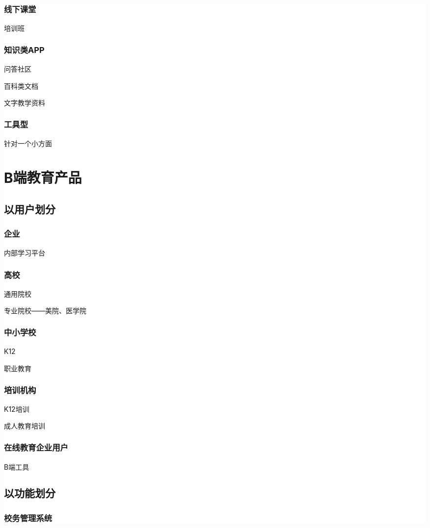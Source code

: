 ### 线下课堂

培训班

### 知识类APP

问答社区

百科类文档

文字教学资料

### 工具型

针对一个小方面



# B端教育产品


## 以用户划分

### 企业

内部学习平台

### 高校

通用院校

专业院校——美院、医学院

### 中小学校

K12

职业教育

### 培训机构

K12培训

成人教育培训

### 在线教育企业用户

B端工具




## 以功能划分

### 校务管理系统
